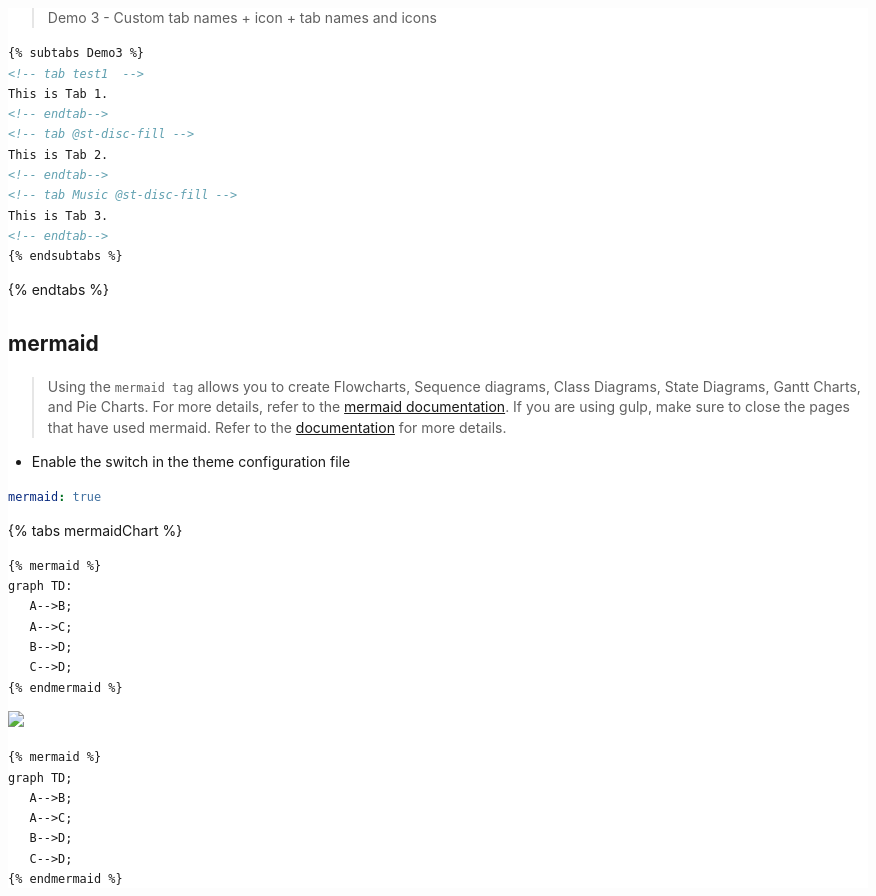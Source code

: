 > Demo 3 - Custom tab names + icon + tab names and icons

```markdown
{% subtabs Demo3 %}
<!-- tab test1  -->
This is Tab 1.
<!-- endtab-->
<!-- tab @st-disc-fill -->
This is Tab 2.
<!-- endtab-->
<!-- tab Music @st-disc-fill -->
This is Tab 3.
<!-- endtab-->
{% endsubtabs %}
```



{% endtabs %}

## mermaid

> Using the `mermaid tag` allows you to create Flowcharts, Sequence diagrams, Class Diagrams, State Diagrams, Gantt Charts, and Pie Charts. For more details, refer to the [mermaid documentation](https://mermaid.js.org/#/).
> If you are using gulp, make sure to close the pages that have used mermaid. Refer to the [documentation](https://solitude.js.org/high-configuration/advanced#gulp) for more details.

* Enable the switch in the theme configuration file

```yaml
mermaid: true
```

{% tabs mermaidChart %}



```markdown
{% mermaid %}
graph TD:
   A-->B;
   A-->C;
   B-->D;
   C-->D;
{% endmermaid %}
```





![](https://s3.qjqq.cn/47/661f416a2f175.webp!color)





```markdown
{% mermaid %}
graph TD;
   A-->B;
   A-->C;
   B-->D;
   C-->D;
{% endmermaid %}
```
